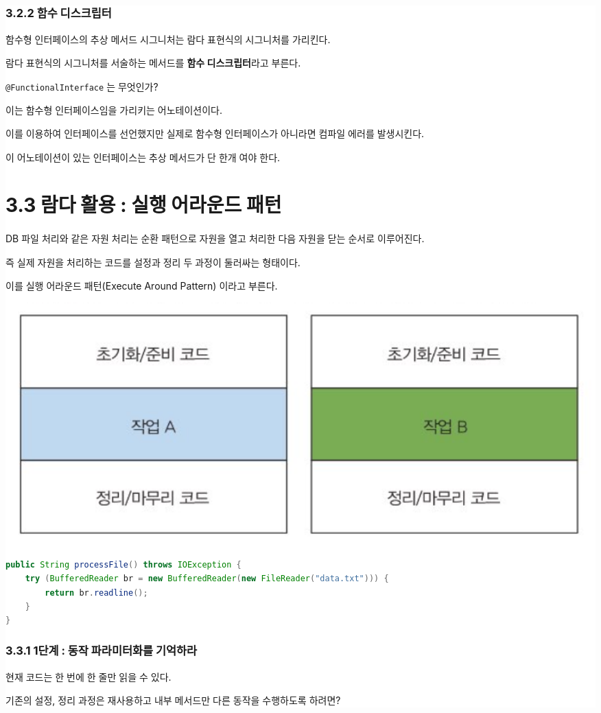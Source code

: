### 3.2.2 함수 디스크립터

함수형 인터페이스의 추상 메서드 시그니처는 람다 표현식의 시그니처를 가리킨다.

람다 표현식의 시그니처를 서술하는 메서드를 **함수 디스크립터**라고 부른다.

`@FunctionalInterface` 는 무엇인가?

이는 함수형 인터페이스임을 가리키는 어노테이션이다.

이를 이용하여 인터페이스를 선언했지만 실제로 함수형 인터페이스가 아니라면 컴파일 에러를 발생시킨다.

이 어노테이션이 있는 인터페이스는 추상 메서드가 단 한개 여야 한다.

# 3.3 람다 활용 : 실행 어라운드 패턴

DB 파일 처리와 같은 자원 처리는 순환 패턴으로 자원을 열고 처리한 다음 자원을 닫는 순서로 이루어진다.

즉 실제 자원을 처리하는 코드를 설정과 정리 두 과정이 둘러싸는 형태이다.

이를 실행 어라운드 패턴(Execute Around Pattern) 이라고 부른다.

<img src="https://github.com/L1LDB/L1LDB.github.io/blob/main/_posts/modern-java-in-action/chap3.-람다-표현식/2023-10-01-노경민/1.png" />

```java
public String processFile() throws IOException {
	try (BufferedReader br = new BufferedReader(new FileReader("data.txt"))) {
		return br.readline();
	}
}
```

### 3.3.1 1단계 : 동작 파라미터화를 기억하라

현재 코드는 한 번에 한 줄만 읽을 수 있다.

기존의 설정, 정리 과정은 재사용하고 내부 메서드만 다른 동작을 수행하도록 하려면?
